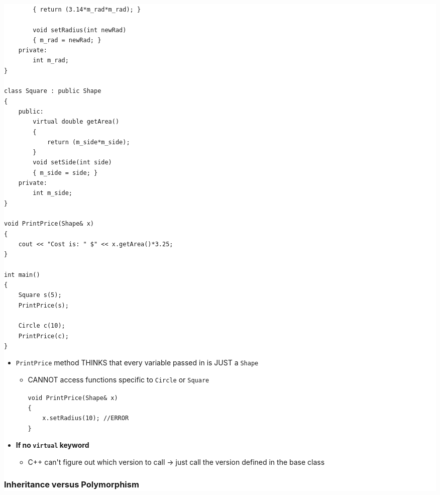 ```
        { return (3.14*m_rad*m_rad); }

        void setRadius(int newRad)
        { m_rad = newRad; }
    private: 
        int m_rad; 
}

class Square : public Shape 
{
    public: 
        virtual double getArea()
        {
            return (m_side*m_side); 
        }
        void setSide(int side)
        { m_side = side; }
    private: 
        int m_side; 
}

void PrintPrice(Shape& x)
{
    cout << "Cost is: " $" << x.getArea()*3.25; 
}

int main()
{
    Square s(5); 
    PrintPrice(s); 

    Circle c(10); 
    PrintPrice(c); 
}
```
- `PrintPrice` method THINKS that every variable passed in is JUST a `Shape` 

    - CANNOT access functions specific to `Circle` or `Square` 

        ``` 
        void PrintPrice(Shape& x)
        {
            x.setRadius(10); //ERROR
        }
        ```

- **If no `virtual` keyword**

    - C++ can't figure out which version to call -> just call the version defined in the base class 

### Inheritance versus Polymorphism 

